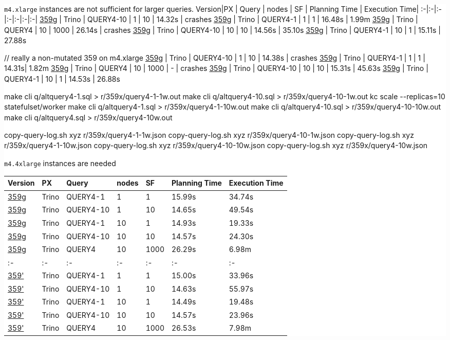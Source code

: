 `m4.xlarge` instances are not sufficient for larger queries.
Version|PX | Query | nodes | SF | Planning Time | Execution Time| 
:-|:-|:-|:-|:-|:-|:-|
[359g](https://github.com/overcoil/trino/tree/vkorukanti-339-delta) | Trino | QUERY4-10 | 1 | 10 | 14.32s | crashes
[359g](https://github.com/overcoil/trino/tree/vkorukanti-339-delta) | Trino | QUERY4-1 | 1 | 1 | 16.48s | 1.99m
[359g](https://github.com/overcoil/trino/tree/vkorukanti-339-delta) | Trino | QUERY4 | 10 | 1000 | 26.14s | crashes
[359g](https://github.com/overcoil/trino/tree/vkorukanti-339-delta) | Trino | QUERY4-10 | 10 | 10 | 14.56s | 35.10s
[359g](https://github.com/overcoil/trino/tree/vkorukanti-339-delta) | Trino | QUERY4-1 | 10 | 1 | 15.11s | 27.88s

// really a non-mutated 359 on m4.xlarge
[359g](https://github.com/overcoil/trino/tree/vkorukanti-339-delta) | Trino | QUERY4-10 | 1 | 10 | 14.38s | crashes
[359g](https://github.com/overcoil/trino/tree/vkorukanti-339-delta) | Trino | QUERY4-1 | 1 | 1 | 14.31s| 1.82m
[359g](https://github.com/overcoil/trino/tree/vkorukanti-339-delta) | Trino | QUERY4 | 10 | 1000 | - | crashes
[359g](https://github.com/overcoil/trino/tree/vkorukanti-339-delta) | Trino | QUERY4-10 | 10 | 10 | 15.31s | 45.63s
[359g](https://github.com/overcoil/trino/tree/vkorukanti-339-delta) | Trino | QUERY4-1 | 10 | 1 | 14.53s | 26.88s 


make cli q/altquery4-1.sql  > r/359x/query4-1-1w.out
make cli q/altquery4-10.sql > r/359x/query4-10-1w.out
kc scale --replicas=10 statefulset/worker
make cli q/altquery4-1.sql  > r/359x/query4-1-10w.out
make cli q/altquery4-10.sql > r/359x/query4-10-10w.out
make cli q/altquery4.sql    > r/359x/query4-10w.out

copy-query-log.sh xyz  r/359x/query4-1-1w.json
copy-query-log.sh xyz  r/359x/query4-10-1w.json
copy-query-log.sh xyz  r/359x/query4-1-10w.json
copy-query-log.sh xyz  r/359x/query4-10-10w.json
copy-query-log.sh xyz  r/359x/query4-10w.json


`m4.4xlarge` instances are needed 


Version|PX | Query | nodes | SF | Planning Time | Execution Time| 
:-|:-|:-|:-|:-|:-|:-|
[359g](https://github.com/overcoil/trino/tree/vkorukanti-339-delta) | Trino | QUERY4-1 | 1 | 1 | 15.99s | 34.74s
[359g](https://github.com/overcoil/trino/tree/vkorukanti-339-delta) | Trino | QUERY4-10 | 1 | 10 | 14.65s | 49.54s
[359g](https://github.com/overcoil/trino/tree/vkorukanti-339-delta) | Trino | QUERY4-1 | 10 | 1 | 14.93s | 19.33s
[359g](https://github.com/overcoil/trino/tree/vkorukanti-339-delta) | Trino | QUERY4-10 | 10 | 10 | 14.57s | 24.30s
[359g](https://github.com/overcoil/trino/tree/vkorukanti-339-delta) | Trino | QUERY4 | 10 | 1000 | 26.29s  | 6.98m
:-|:-|:-|:-|:-|:-|:-|
[359'](https://github.com/vkorukanti/trino/tree/359-delta) | Trino | QUERY4-1 | 1 | 1 | 15.00s | 33.96s
[359'](https://github.com/vkorukanti/trino/tree/359-delta) | Trino | QUERY4-10 | 1 | 10 | 14.63s | 55.97s
[359'](https://github.com/vkorukanti/trino/tree/359-delta) | Trino | QUERY4-1 | 10 | 1 | 14.49s | 19.48s
[359'](https://github.com/vkorukanti/trino/tree/359-delta) | Trino | QUERY4-10 | 10 | 10 | 14.57s | 23.96s
[359'](https://github.com/vkorukanti/trino/tree/359-delta) | Trino | QUERY4 | 10 | 1000 | 26.53s | 7.98m
